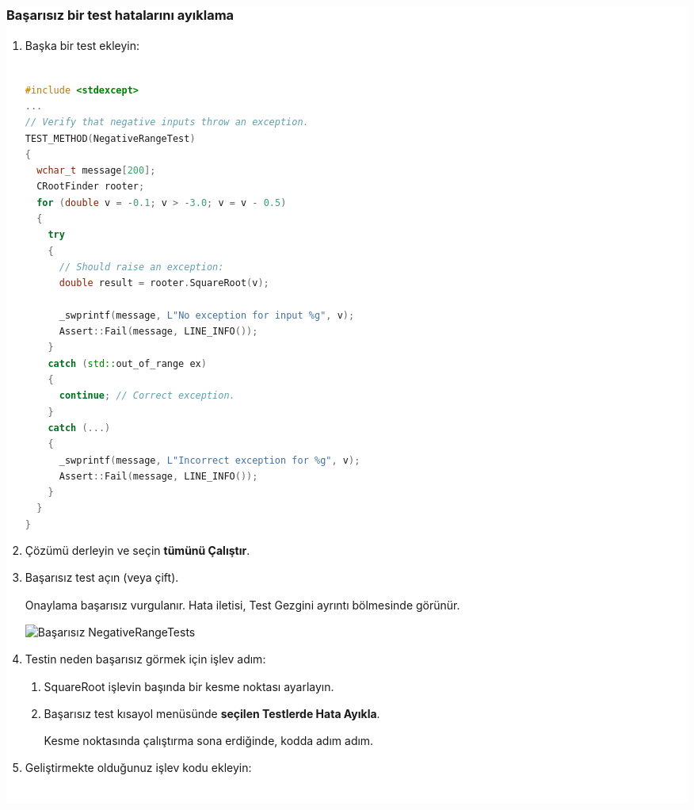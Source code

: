 ###  <a name="debug"></a> Başarısız bir test hatalarını ayıklama  
  
1.  Başka bir test ekleyin:  
  
    ```cpp  
  
    #include <stdexcept>  
    ...  
    // Verify that negative inputs throw an exception.  
    TEST_METHOD(NegativeRangeTest)  
    {  
      wchar_t message[200];  
      CRootFinder rooter;  
      for (double v = -0.1; v > -3.0; v = v - 0.5)  
      {  
        try   
        {  
          // Should raise an exception:  
          double result = rooter.SquareRoot(v);  
  
          _swprintf(message, L"No exception for input %g", v);  
          Assert::Fail(message, LINE_INFO());  
        }  
        catch (std::out_of_range ex)  
        {  
          continue; // Correct exception.  
        }  
        catch (...)  
        {  
          _swprintf(message, L"Incorrect exception for %g", v);  
          Assert::Fail(message, LINE_INFO());  
        }  
      }  
    }  
    ```  
  
2.  Çözümü derleyin ve seçin **tümünü Çalıştır**.  
  
3.  Başarısız test açın (veya çift).  
  
     Onaylama başarısız vurgulanır. Hata iletisi, Test Gezgini ayrıntı bölmesinde görünür.  
  
     ![Başarısız NegativeRangeTests](../test/media/ute-cpp-testexplorer-negativerangetest-fail.png "UTE_Cpp_TestExplorer_NegativeRangeTest_Fail")  
  
4.  Testin neden başarısız görmek için işlev adım:  
  
    1.  SquareRoot işlevin başında bir kesme noktası ayarlayın.  
  
    2.  Başarısız test kısayol menüsünde **seçilen Testlerde Hata Ayıkla**.  
  
         Kesme noktasında çalıştırma sona erdiğinde, kodda adım adım.  
  
5.  Geliştirmekte olduğunuz işlev kodu ekleyin:  
  
    ```cpp  
  
